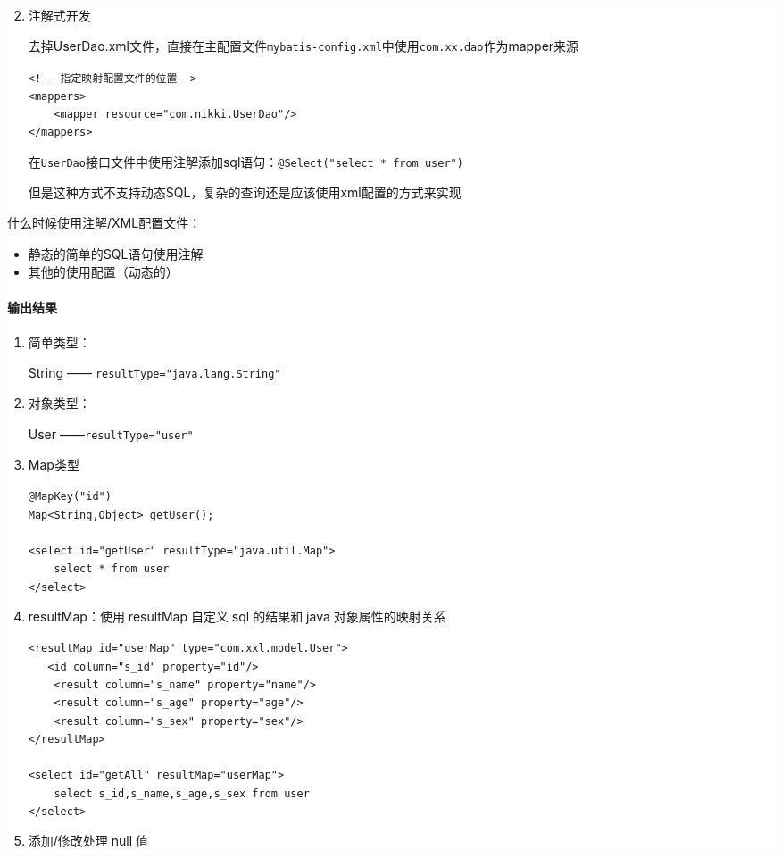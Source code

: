 2. 注解式开发

   去掉UserDao.xml文件，直接在主配置文件`mybatis-config.xml`中使用`com.xx.dao`作为mapper来源

   ```
   <!-- 指定映射配置文件的位置-->
   <mappers>
       <mapper resource="com.nikki.UserDao"/>
   </mappers>
   ```

   在`UserDao`接口文件中使用注解添加sql语句：`@Select("select * from user")`

   但是这种方式不支持动态SQL，复杂的查询还是应该使用xml配置的方式来实现




什么时候使用注解/XML配置文件：

- 静态的简单的SQL语句使用注解
- 其他的使用配置（动态的）

#### 输出结果

1. 简单类型：

   String —— `resultType="java.lang.String"`

2. 对象类型：

   User ——`resultType="user"`

3. Map类型

   ```
   @MapKey("id")
   Map<String,Object> getUser();
   
   <select id="getUser" resultType="java.util.Map">
       select * from user
   </select>
   ```

4. resultMap：使用 resultMap 自定义 sql 的结果和 java 对象属性的映射关系

   ```
   <resultMap id="userMap" type="com.xxl.model.User">
      <id column="s_id" property="id"/>
       <result column="s_name" property="name"/>
       <result column="s_age" property="age"/>
       <result column="s_sex" property="sex"/>
   </resultMap>
   
   <select id="getAll" resultMap="userMap">
       select s_id,s_name,s_age,s_sex from user
   </select>
   ```

5. 添加/修改处理 null 值
